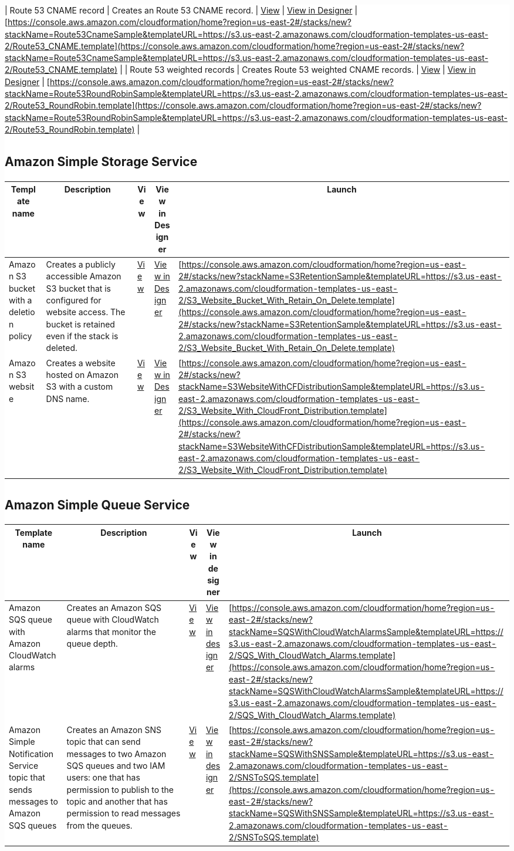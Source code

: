 | Route 53 CNAME record | Creates an Route 53 CNAME record\. | [View](https://s3.us-east-2.amazonaws.com/cloudformation-templates-us-east-2/Route53_CNAME.template) | [View in Designer](https://console.aws.amazon.com/cloudformation/designer/home?region=us-east-2&templateURL=https://s3.us-east-2.amazonaws.com/cloudformation-templates-us-east-2/Route53_CNAME.template) | [https://console.aws.amazon.com/cloudformation/home?region=us-east-2#/stacks/new?stackName=Route53CnameSample&templateURL=https://s3.us-east-2.amazonaws.com/cloudformation-templates-us-east-2/Route53_CNAME.template](https://console.aws.amazon.com/cloudformation/home?region=us-east-2#/stacks/new?stackName=Route53CnameSample&templateURL=https://s3.us-east-2.amazonaws.com/cloudformation-templates-us-east-2/Route53_CNAME.template) | 
| Route 53 weighted records | Creates Route 53 weighted CNAME records\. | [View](https://s3.us-east-2.amazonaws.com/cloudformation-templates-us-east-2/Route53_RoundRobin.template) | [View in Designer](https://console.aws.amazon.com/cloudformation/designer/home?region=us-east-2&templateURL=https://s3.us-east-2.amazonaws.com/cloudformation-templates-us-east-2/Route53_RoundRobin.template) | [https://console.aws.amazon.com/cloudformation/home?region=us-east-2#/stacks/new?stackName=Route53RoundRobinSample&templateURL=https://s3.us-east-2.amazonaws.com/cloudformation-templates-us-east-2/Route53_RoundRobin.template](https://console.aws.amazon.com/cloudformation/home?region=us-east-2#/stacks/new?stackName=Route53RoundRobinSample&templateURL=https://s3.us-east-2.amazonaws.com/cloudformation-templates-us-east-2/Route53_RoundRobin.template) | 

## Amazon Simple Storage Service<a name="w11262ab1c33c54c13c35"></a>


| Template name | Description | View | View in Designer | Launch | 
| --- | --- | --- | --- | --- | 
| Amazon S3 bucket with a deletion policy | Creates a publicly accessible Amazon S3 bucket that is configured for website access\. The bucket is retained even if the stack is deleted\. | [View](https://s3.us-east-2.amazonaws.com/cloudformation-templates-us-east-2/S3_Website_Bucket_With_Retain_On_Delete.template) | [View in Designer](https://console.aws.amazon.com/cloudformation/designer/home?region=us-east-2&templateURL=https://s3.us-east-2.amazonaws.com/cloudformation-templates-us-east-2/S3_Website_Bucket_With_Retain_On_Delete.template) | [https://console.aws.amazon.com/cloudformation/home?region=us-east-2#/stacks/new?stackName=S3RetentionSample&templateURL=https://s3.us-east-2.amazonaws.com/cloudformation-templates-us-east-2/S3_Website_Bucket_With_Retain_On_Delete.template](https://console.aws.amazon.com/cloudformation/home?region=us-east-2#/stacks/new?stackName=S3RetentionSample&templateURL=https://s3.us-east-2.amazonaws.com/cloudformation-templates-us-east-2/S3_Website_Bucket_With_Retain_On_Delete.template) | 
| Amazon S3 website | Creates a website hosted on Amazon S3 with a custom DNS name\. | [View](https://s3.us-east-2.amazonaws.com/cloudformation-templates-us-east-2/S3_Website_With_CloudFront_Distribution.template) | [View in Designer](https://console.aws.amazon.com/cloudformation/designer/home?region=us-east-2&templateURL=https://s3.us-east-2.amazonaws.com/cloudformation-templates-us-east-2/S3_Website_With_CloudFront_Distribution.template) | [https://console.aws.amazon.com/cloudformation/home?region=us-east-2#/stacks/new?stackName=S3WebsiteWithCFDistributionSample&templateURL=https://s3.us-east-2.amazonaws.com/cloudformation-templates-us-east-2/S3_Website_With_CloudFront_Distribution.template](https://console.aws.amazon.com/cloudformation/home?region=us-east-2#/stacks/new?stackName=S3WebsiteWithCFDistributionSample&templateURL=https://s3.us-east-2.amazonaws.com/cloudformation-templates-us-east-2/S3_Website_With_CloudFront_Distribution.template) | 

## Amazon Simple Queue Service<a name="w11262ab1c33c54c13c39"></a>


| Template name | Description | View | View in designer | Launch | 
| --- | --- | --- | --- | --- | 
| Amazon SQS queue with Amazon CloudWatch alarms | Creates an Amazon SQS queue with CloudWatch alarms that monitor the queue depth\. | [View](https://s3.us-east-2.amazonaws.com/cloudformation-templates-us-east-2/SQS_With_CloudWatch_Alarms.template) | [View in designer](https://console.aws.amazon.com/cloudformation/designer/home?region=us-east-2&templateURL=https://s3.us-east-2.amazonaws.com/cloudformation-templates-us-east-2/SQS_With_CloudWatch_Alarms.template) | [https://console.aws.amazon.com/cloudformation/home?region=us-east-2#/stacks/new?stackName=SQSWithCloudWatchAlarmsSample&templateURL=https://s3.us-east-2.amazonaws.com/cloudformation-templates-us-east-2/SQS_With_CloudWatch_Alarms.template](https://console.aws.amazon.com/cloudformation/home?region=us-east-2#/stacks/new?stackName=SQSWithCloudWatchAlarmsSample&templateURL=https://s3.us-east-2.amazonaws.com/cloudformation-templates-us-east-2/SQS_With_CloudWatch_Alarms.template) | 
| Amazon Simple Notification Service topic that sends messages to Amazon SQS queues | Creates an Amazon SNS topic that can send messages to two Amazon SQS queues and two IAM users: one that has permission to publish to the topic and another that has permission to read messages from the queues\. | [View](https://s3.us-east-2.amazonaws.com/cloudformation-templates-us-east-2/SNSToSQS.template) | [View in designer](https://console.aws.amazon.com/cloudformation/designer/home?region=us-east-2&templateURL=https://s3.us-east-2.amazonaws.com/cloudformation-templates-us-east-2/SNSToSQS.template) | [https://console.aws.amazon.com/cloudformation/home?region=us-east-2#/stacks/new?stackName=SQSWithSNSSample&templateURL=https://s3.us-east-2.amazonaws.com/cloudformation-templates-us-east-2/SNSToSQS.template](https://console.aws.amazon.com/cloudformation/home?region=us-east-2#/stacks/new?stackName=SQSWithSNSSample&templateURL=https://s3.us-east-2.amazonaws.com/cloudformation-templates-us-east-2/SNSToSQS.template) | 
